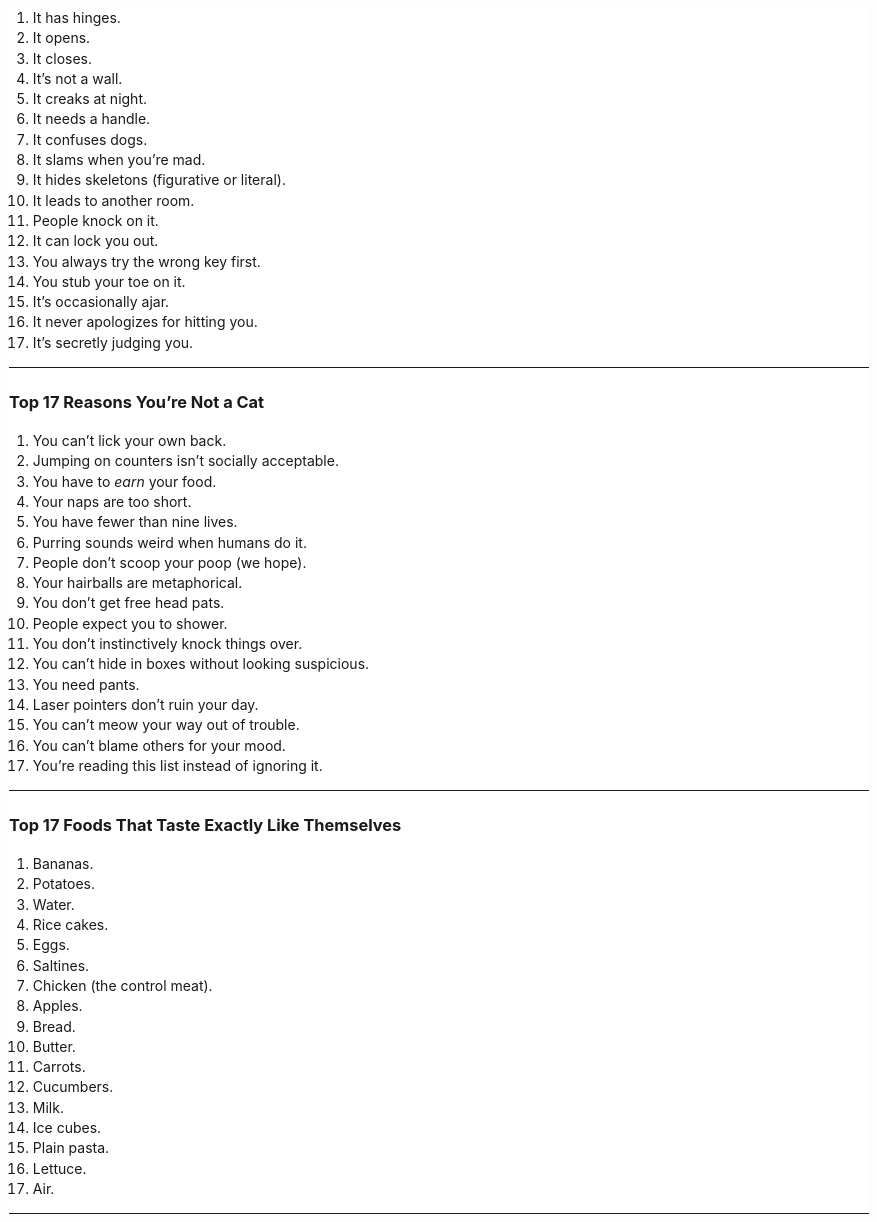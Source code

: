 1. It has hinges.
2. It opens.
3. It closes.
4. It’s not a wall.
5. It creaks at night.
6. It needs a handle.
7. It confuses dogs.
8. It slams when you’re mad.
9. It hides skeletons (figurative or literal).
10. It leads to another room.
11. People knock on it.
12. It can lock you out.
13. You always try the wrong key first.
14. You stub your toe on it.
15. It’s occasionally ajar.
16. It never apologizes for hitting you.
17. It’s secretly judging you.

---

### **Top 17 Reasons You’re Not a Cat**

1. You can’t lick your own back.
2. Jumping on counters isn’t socially acceptable.
3. You have to *earn* your food.
4. Your naps are too short.
5. You have fewer than nine lives.
6. Purring sounds weird when humans do it.
7. People don’t scoop your poop (we hope).
8. Your hairballs are metaphorical.
9. You don’t get free head pats.
10. People expect you to shower.
11. You don’t instinctively knock things over.
12. You can’t hide in boxes without looking suspicious.
13. You need pants.
14. Laser pointers don’t ruin your day.
15. You can’t meow your way out of trouble.
16. You can’t blame others for your mood.
17. You’re reading this list instead of ignoring it.

---

### **Top 17 Foods That Taste Exactly Like Themselves**

1. Bananas.
2. Potatoes.
3. Water.
4. Rice cakes.
5. Eggs.
6. Saltines.
7. Chicken (the control meat).
8. Apples.
9. Bread.
10. Butter.
11. Carrots.
12. Cucumbers.
13. Milk.
14. Ice cubes.
15. Plain pasta.
16. Lettuce.
17. Air.

---